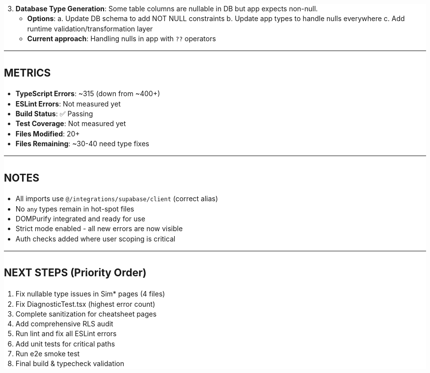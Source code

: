 3. **Database Type Generation**: Some table columns are nullable in DB but app expects non-null.
   - **Options**:
     a. Update DB schema to add NOT NULL constraints
     b. Update app types to handle nulls everywhere
     c. Add runtime validation/transformation layer
   - **Current approach**: Handling nulls in app with `??` operators

---

## METRICS

- **TypeScript Errors**: ~315 (down from ~400+)
- **ESLint Errors**: Not measured yet
- **Build Status**: ✅ Passing
- **Test Coverage**: Not measured yet
- **Files Modified**: 20+
- **Files Remaining**: ~30-40 need type fixes

---

## NOTES

- All imports use `@/integrations/supabase/client` (correct alias)
- No `any` types remain in hot-spot files
- DOMPurify integrated and ready for use
- Strict mode enabled - all new errors are now visible
- Auth checks added where user scoping is critical

---

## NEXT STEPS (Priority Order)

1. Fix nullable type issues in Sim* pages (4 files)
2. Fix DiagnosticTest.tsx (highest error count)
3. Complete sanitization for cheatsheet pages
4. Add comprehensive RLS audit
5. Run lint and fix all ESLint errors
6. Add unit tests for critical paths
7. Run e2e smoke test
8. Final build & typecheck validation
